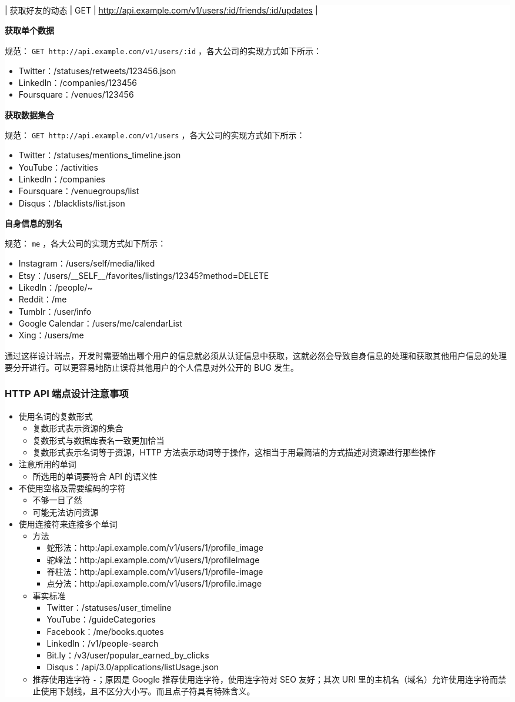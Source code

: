 | 获取好友的动态       | GET         | http://api.example.com/v1/users/:id/friends/:id/updates |

**获取单个数据**

规范： `GET http://api.example.com/v1/users/:id` ，各大公司的实现方式如下所示：

* Twitter：/statuses/retweets/123456.json
* LinkedIn：/companies/123456
* Foursquare：/venues/123456

**获取数据集合**

规范： `GET http://api.example.com/v1/users` ，各大公司的实现方式如下所示：

* Twitter：/statuses/mentions_timeline.json
* YouTube：/activities
* LinkedIn：/companies
* Foursquare：/venuegroups/list
* Disqus：/blacklists/list.json

**自身信息的别名**

规范： `me` ，各大公司的实现方式如下所示：

* Instagram：/users/self/media/liked
* Etsy：/users/\_\_SELF__/favorites/listings/12345?method=DELETE
* LikedIn：/people/~
* Reddit：/me
* Tumblr：/user/info
* Google Calendar：/users/me/calendarList
* Xing：/users/me

通过这样设计端点，开发时需要输出哪个用户的信息就必须从认证信息中获取，这就必然会导致自身信息的处理和获取其他用户信息的处理要分开进行。可以更容易地防止误将其他用户的个人信息对外公开的 BUG 发生。 

### HTTP API 端点设计注意事项

* 使用名词的复数形式
    - 复数形式表示资源的集合
    - 复数形式与数据库表名一致更加恰当
    - 复数形式表示名词等于资源，HTTP 方法表示动词等于操作，这相当于用最简洁的方式描述对资源进行那些操作
* 注意所用的单词
    - 所选用的单词要符合 API 的语义性
* 不使用空格及需要编码的字符
    - 不够一目了然
    - 可能无法访问资源
* 使用连接符来连接多个单词
    - 方法
        - 蛇形法：http:/api.example.com/v1/users/1/profile_image
        - 驼峰法：http:/api.example.com/v1/users/1/profileImage
        - 脊柱法：http:/api.example.com/v1/users/1/profile-image
        - 点分法：http:/api.example.com/v1/users/1/profile.image
    - 事实标准
        - Twitter：/statuses/user_timeline
        - YouTube：/guideCategories
        - Facebook：/me/books.quotes
        - LinkedIn：/v1/people-search
        - Bit.ly：/v3/user/popular_earned_by_clicks
        - Disqus：/api/3.0/applications/listUsage.json
    - 推荐使用连字符 `-`；原因是 Google 推荐使用连字符，使用连字符对 SEO 友好；其次 URI 里的主机名（域名）允许使用连字符而禁止使用下划线，且不区分大小写。而且点子符具有特殊含义。
